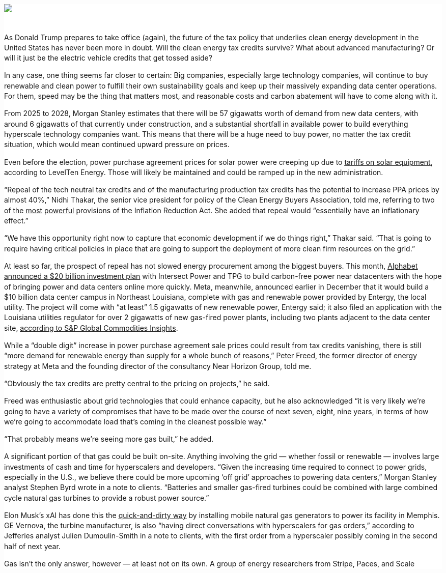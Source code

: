 <img src="https://heatmap.news/media-library/eyJhbGciOiJIUzI1NiIsInR5cCI6IkpXVCJ9.eyJpbWFnZSI6Imh0dHBzOi8vYXNzZXRzLnJibC5tcy81NTM4Mzc2Mi9vcmlnaW4uanBnIiwiZXhwaXJlc19hdCI6MTc5MDkyMDUwN30.KVYs9EmjICgDqedfjs9k6rkGS0taRIDd3il6GFu2PGo/image.jpg?width=1200&height=800&coordinates=0%2C0%2C0%2C0"/><br/><br/><p class="drop-caps">As Donald Trump prepares to take office (again), the future of the tax policy that underlies clean energy development in the United States has never been more in doubt. Will the clean energy tax credits survive? What about advanced manufacturing? Or will it just be the electric vehicle credits that get tossed aside?</p><p>In any case, one thing seems far closer to certain: Big companies, especially large technology companies, will continue to buy renewable and clean power to fulfill their own sustainability goals and keep up their massively expanding data center operations. For them, speed may be the thing that matters most, and reasonable costs and carbon abatement will have to come along with it.</p><p>From 2025 to 2028, Morgan Stanley estimates that there will be 57 gigawatts worth of demand from new data centers, with around 6 gigawatts of that currently under construction, and a substantial shortfall in available power to build everything hyperscale technology companies want. This means that there will be a huge need to buy power, no matter the tax credit situation, which would mean continued upward pressure on prices.</p><p>Even before the election, power purchase agreement prices for solar power were creeping up due to <a href="https://heatmap.news/economy/solar-tariffs-us-china" target="_self"><u>tariffs on solar equipment</u></a>, according to LevelTen Energy. Those will likely be maintained and could be ramped up in the new administration.</p><p>“Repeal of the tech neutral tax credits and of the manufacturing production tax credits has the potential to increase PPA prices by almost 40%,” Nidhi Thakar, the senior vice president for policy of the Clean Energy Buyers Association, told me, referring to two of the <a href="https://heatmap.news/sparks/clean-electricity-tax-credit" target="_self"><u>most</u></a> <a href="https://heatmap.news/economy/biden-ira-tax-credit-45x" target="_self"><u>powerful</u></a> provisions of the Inflation Reduction Act. She added that repeal would “essentially have an inflationary effect.”</p><p>“We have this opportunity right now to capture that economic development if we do things right,” Thakar said. “That is going to require having critical policies in place that are going to support the deployment of more clean firm resources on the grid.”</p><p>At least so far, the prospect of repeal has not slowed energy procurement among the biggest buyers. This month, <a href="https://heatmap.news/sparks/google-exxon-gas" target="_self"><u>Alphabet announced a $20 billion investment plan</u></a> with Intersect Power and TPG to build carbon-free power near datacenters with the hope of bringing power and data centers online more quickly. Meta, meanwhile, announced earlier in December that it would build a $10 billion data center campus in Northeast Louisiana, complete with gas and renewable power provided by Entergy, the local utility. The project will come with “at least” 1.5 gigawatts of new renewable power, Entergy said; it also filed an application with the Louisiana utilities regulator for over 2 gigawatts of new gas-fired power plants, including two plants adjacent to the data center site, <a href="https://www.spglobal.com/marketintelligence/en/news-insights/latest-news-headlines/entergy-s-status-as-one-stop-shop-helped-lure-massive-meta-deal-8211-ceo-86677258" rel="noopener noreferrer" target="_blank"><u>according to S&P Global Commodities Insights</u></a>.</p><p>While a “double digit” increase in power purchase agreement sale prices could result from tax credits vanishing, there is still “more demand for renewable energy than supply for a whole bunch of reasons,” Peter Freed, the former director of energy strategy at Meta and the founding director of the consultancy Near Horizon Group, told me.</p><p>“Obviously the tax credits are pretty central to the pricing on projects,” he said.</p><p>Freed was enthusiastic about grid technologies that could enhance capacity, but he also acknowledged “it is very likely we’re going to have a variety of compromises that have to be made over the course of next seven, eight, nine years, in terms of how we’re going to accommodate load that’s coming in the cleanest possible way.”</p><p>“That probably means we’re seeing more gas built,” he added.<br/></p><p>A significant portion of that gas could be built on-site. Anything involving the grid — whether fossil or renewable — involves large investments of cash and time for hyperscalers and developers. “Given the increasing time required to connect to power grids, especially in the U.S., we believe there could be more upcoming ‘off grid’ approaches to powering data centers,” Morgan Stanley analyst Stephen Byrd wrote in a note to clients. “Batteries and smaller gas-fired turbines could be combined with large combined cycle natural gas turbines to provide a robust power source.”</p><p>Elon Musk’s xAI has done this the <a href="https://www.datacenterdynamics.com/en/news/elon-musks-xai-data-center-adding-to-memphis-air-quality-problems-campaign-group/" rel="noopener noreferrer" target="_blank"><u>quick-and-dirty way</u></a> by installing mobile natural gas generators to power its facility in Memphis. GE Vernova, the turbine manufacturer, is also “having direct conversations with hyperscalers for gas orders,” according to Jefferies analyst Julien Dumoulin-Smith in a note to clients, with the first order from a hyperscaler possibly coming in the second half of next year.</p><p>Gas isn’t the only answer, however — at least not on its own. A group of energy researchers from Stripe, Paces, and Scale